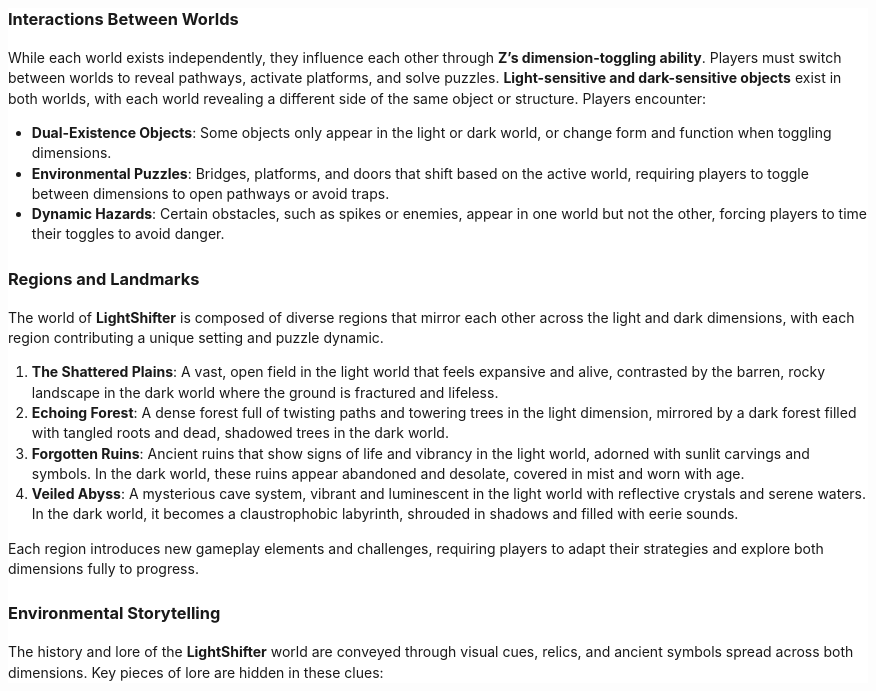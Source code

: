 ### Interactions Between Worlds

While each world exists independently, they influence each other through **Z’s dimension-toggling ability**. Players
must switch between worlds to reveal pathways, activate platforms, and solve puzzles. **Light-sensitive and
dark-sensitive objects** exist in both worlds, with each world revealing a different side of the same object or
structure. Players encounter:

- **Dual-Existence Objects**: Some objects only appear in the light or dark world, or change form and function when
  toggling dimensions.
- **Environmental Puzzles**: Bridges, platforms, and doors that shift based on the active world, requiring players to
  toggle between dimensions to open pathways or avoid traps.
- **Dynamic Hazards**: Certain obstacles, such as spikes or enemies, appear in one world but not the other, forcing
  players to time their toggles to avoid danger.

### Regions and Landmarks

The world of **LightShifter** is composed of diverse regions that mirror each other across the light and dark
dimensions, with each region contributing a unique setting and puzzle dynamic.

1. **The Shattered Plains**: A vast, open field in the light world that feels expansive and alive, contrasted by the
   barren, rocky landscape in the dark world where the ground is fractured and lifeless.
2. **Echoing Forest**: A dense forest full of twisting paths and towering trees in the light dimension, mirrored by a
   dark forest filled with tangled roots and dead, shadowed trees in the dark world.
3. **Forgotten Ruins**: Ancient ruins that show signs of life and vibrancy in the light world, adorned with sunlit
   carvings and symbols. In the dark world, these ruins appear abandoned and desolate, covered in mist and worn with
   age.
4. **Veiled Abyss**: A mysterious cave system, vibrant and luminescent in the light world with reflective crystals and
   serene waters. In the dark world, it becomes a claustrophobic labyrinth, shrouded in shadows and filled with eerie
   sounds.

Each region introduces new gameplay elements and challenges, requiring players to adapt their strategies and explore
both dimensions fully to progress.

### Environmental Storytelling

The history and lore of the **LightShifter** world are conveyed through visual cues, relics, and ancient symbols spread
across both dimensions. Key pieces of lore are hidden in these clues:
